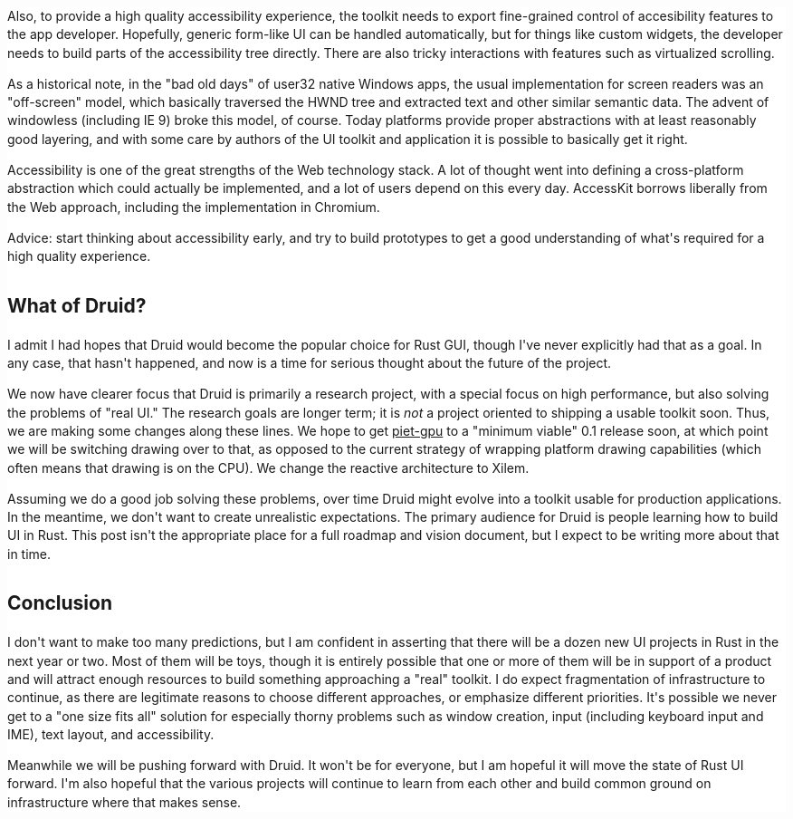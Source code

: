 Also, to provide a high quality accessibility experience, the toolkit needs to export fine-grained control of accesibility features to the app developer. Hopefully, generic form-like UI can be handled automatically, but for things like custom widgets, the developer needs to build parts of the accessibility tree directly. There are also tricky interactions with features such as virtualized scrolling.

As a historical note, in the "bad old days" of user32 native Windows apps, the usual implementation for screen readers was an "off-screen" model, which basically traversed the HWND tree and extracted text and other similar semantic data. The advent of windowless (including IE 9) broke this model, of course. Today platforms provide proper abstractions with at least reasonably good layering, and with some care by authors of the UI toolkit and application it is possible to basically get it right.

Accessibility is one of the great strengths of the Web technology stack. A lot of thought went into defining a cross-platform abstraction which could actually be implemented, and a lot of users depend on this every day. AccessKit borrows liberally from the Web approach, including the implementation in Chromium.

Advice: start thinking about accessibility early, and try to build prototypes to get a good understanding of what's required for a high quality experience.

## What of Druid?

I admit I had hopes that Druid would become the popular choice for Rust GUI, though I've never explicitly had that as a goal. In any case, that hasn't happened, and now is a time for serious thought about the future of the project.

We now have clearer focus that Druid is primarily a research project, with a special focus on high performance, but also solving the problems of "real UI." The research goals are longer term; it is *not* a project oriented to shipping a usable toolkit soon. Thus, we are making some changes along these lines. We hope to get [piet-gpu] to a "minimum viable" 0.1 release soon, at which point we will be switching drawing over to that, as opposed to the current strategy of wrapping platform drawing capabilities (which often means that drawing is on the CPU). We change the reactive architecture to Xilem.

Assuming we do a good job solving these problems, over time Druid might evolve into a toolkit usable for production applications. In the meantime, we don't want to create unrealistic expectations. The primary audience for Druid is people learning how to build UI in Rust. This post isn't the appropriate place for a full roadmap and vision document, but I expect to be writing more about that in time.

## Conclusion

I don't want to make too many predictions, but I am confident in asserting that there will be a dozen new UI projects in Rust in the next year or two. Most of them will be toys, though it is entirely possible that one or more of them will be in support of a product and will attract enough resources to build something approaching a "real" toolkit. I do expect fragmentation of infrastructure to continue, as there are legitimate reasons to choose different approaches, or emphasize different priorities. It's possible we never get to a "one size fits all" solution for especially thorny problems such as window creation, input (including keyboard input and IME), text layout, and accessibility.

Meanwhile we will be pushing forward with Druid. It won't be for everyone, but I am hopeful it will move the state of Rust UI forward. I'm also hopeful that the various projects will continue to learn from each other and build common ground on infrastructure where that makes sense.


[Rust 2020: GUI and community]: https://raphlinus.github.io/rust/druid/2019/10/31/rust-2020.html
[winit]: https://github.com/rust-windowing/winit
[tao]: https://github.com/tauri-apps/tao
[makepad]: https://github.com/makepad/makepad
[Xilem]: https://raphlinus.github.io/rust/gui/2022/05/07/ui-architecture.html
[winit keyboard issue]: https://github.com/rust-windowing/winit/issue/753
[iced doesn't suppor system menus]: https://github.com/iced-rs/iced/pull/1047
[Vizia]: https://github.com/vizia/vizia
[GUI framework ingredients]: https://www.cmyr.net/blog/gui-framework-ingredients.html
[piet-gpu]: https://github.com/linebender/piet-gpu
[The compositor is evil]: https://raphlinus.github.io/ui/graphics/2020/09/13/compositor-is-evil.html
[DirectComposition]: https://docs.microsoft.com/en-us/windows/win32/directcomp/directcomposition-portal
[Windows.UI.Composition]: https://docs.microsoft.com/en-us/uwp/api/windows.ui.composition?view=winrt-22621
[Minesweeper using windows-rs]: https://github.com/robmikh/minesweeper-rs
[Windows.UI]: https://docs.microsoft.com/en-us/uwp/api/windows.ui?view=winrt-22621
[SDL]: https://www.libsdl.org/
[GLFW]: https://www.glfw.org/
[planeshift]: https://github.com/pcwalton/planeshift
[Towards principled reactive UI]: https://raphlinus.github.io/rust/druid/2020/09/25/principled-reactive-ui.html
[#gui-and-ui channel]: https://discord.com/channels/273534239310479360/441714251359322144
[user32 controls]: https://docs.microsoft.com/en-us/windows/win32/controls/window-controls
[windowless controls]: https://devblogs.microsoft.com/oldnewthing/20050211-00/?p=36473
[Metro design language]: https://en.wikipedia.org/wiki/Metro_(design_language)
[Universal Windows Platform]: https://en.wikipedia.org/wiki/Universal_Windows_Platform
[Fluent design language]: https://docs.microsoft.com/en-us/windows/apps/design/signature-experiences/design-principles
[Carbon]: https://en.wikipedia.org/wiki/Carbon_(API)
[Uno platform]: https://platform.uno/
[AccessKit]: https://github.com/AccessKit/accesskit
[off-screen model]: https://en.wikipedia.org/wiki/Screen_reader#Off-screen_models